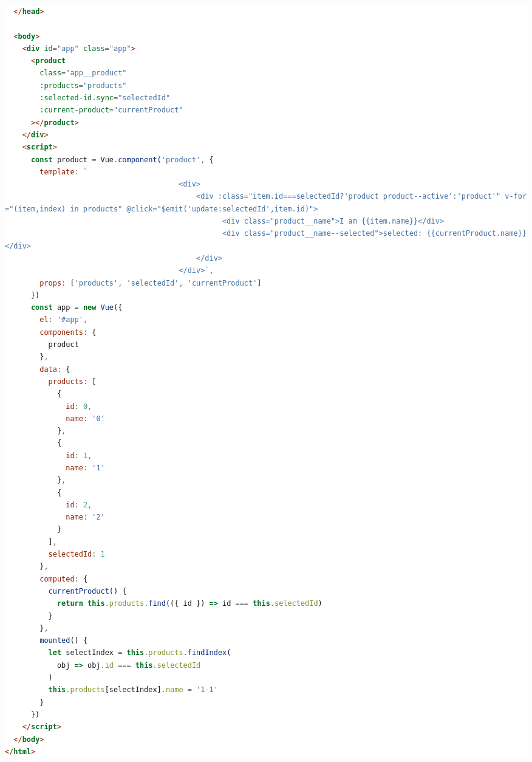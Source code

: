 ```html
  </head>

  <body>
    <div id="app" class="app">
      <product
        class="app__product"
        :products="products"
        :selected-id.sync="selectedId"
        :current-product="currentProduct"
      ></product>
    </div>
    <script>
      const product = Vue.component('product', {
        template: `
                                        <div>
                                            <div :class="item.id===selectedId?'product product--active':'product'" v-for="(item,index) in products" @click="$emit('update:selectedId',item.id)">
                                                  <div class="product__name">I am {{item.name}}</div>
                                                  <div class="product__name--selected">selected: {{currentProduct.name}}</div>
                                            </div>
                                        </div>`,
        props: ['products', 'selectedId', 'currentProduct']
      })
      const app = new Vue({
        el: '#app',
        components: {
          product
        },
        data: {
          products: [
            {
              id: 0,
              name: '0'
            },
            {
              id: 1,
              name: '1'
            },
            {
              id: 2,
              name: '2'
            }
          ],
          selectedId: 1
        },
        computed: {
          currentProduct() {
            return this.products.find(({ id }) => id === this.selectedId)
          }
        },
        mounted() {
          let selectIndex = this.products.findIndex(
            obj => obj.id === this.selectedId
          )
          this.products[selectIndex].name = '1-1'
        }
      })
    </script>
  </body>
</html>
```